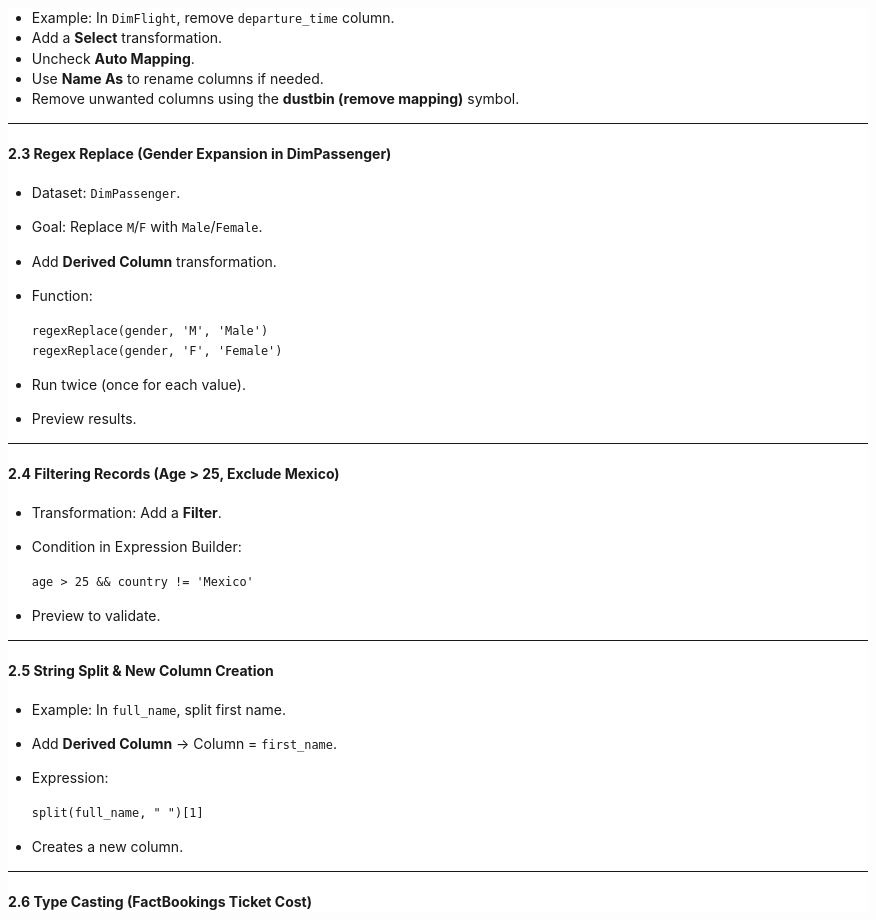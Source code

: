 * Example: In `DimFlight`, remove `departure_time` column.
* Add a **Select** transformation.
* Uncheck **Auto Mapping**.
* Use **Name As** to rename columns if needed.
* Remove unwanted columns using the **dustbin (remove mapping)** symbol.

---

#### 2.3 Regex Replace (Gender Expansion in DimPassenger)

* Dataset: `DimPassenger`.

* Goal: Replace `M`/`F` with `Male`/`Female`.

* Add **Derived Column** transformation.

* Function:

  ```text
  regexReplace(gender, 'M', 'Male')
  regexReplace(gender, 'F', 'Female')
  ```

* Run twice (once for each value).

* Preview results.

---

#### 2.4 Filtering Records (Age > 25, Exclude Mexico)

* Transformation: Add a **Filter**.

* Condition in Expression Builder:

  ```text
  age > 25 && country != 'Mexico'
  ```

* Preview to validate.

---

#### 2.5 String Split & New Column Creation

* Example: In `full_name`, split first name.

* Add **Derived Column** → Column = `first_name`.

* Expression:

  ```text
  split(full_name, " ")[1]
  ```

* Creates a new column.

---

#### 2.6 Type Casting (FactBookings Ticket Cost)
